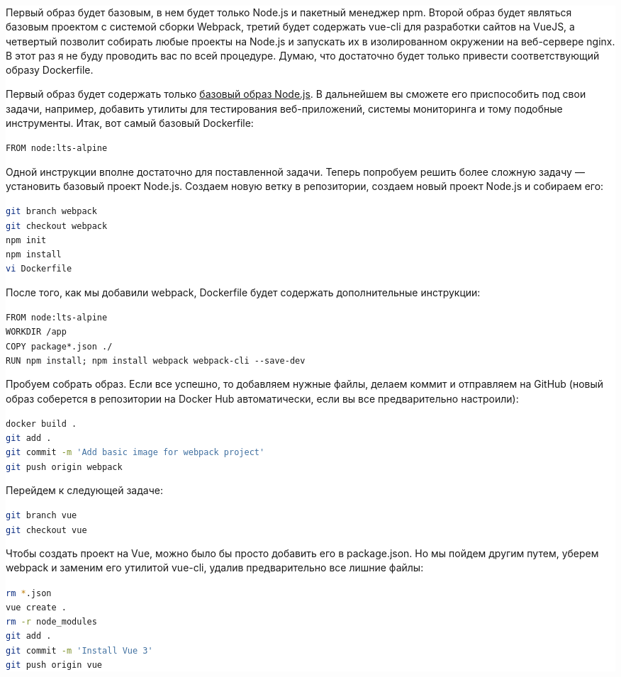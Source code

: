 Первый образ будет базовым, в нем будет только Node.js и пакетный менеджер npm. Второй образ будет являться базовым проектом с системой сборки Webpack, третий будет содержать vue-cli для разработки сайтов на VueJS, а четвертый позволит собирать любые проекты на Node.js и запускать их в изолированном окружении на веб-сервере nginx. В этот раз я не буду проводить вас по всей процедуре. Думаю, что достаточно будет только привести соответствующий образу Dockerfile.

Первый образ будет содержать только [базовый образ Node.js](https://hub.docker.com/_/node). В дальнейшем вы сможете его приспособить под свои задачи, например, добавить утилиты для тестирования веб-приложений, системы мониторинга и тому подобные инструменты. Итак, вот самый базовый Dockerfile:

```docker
FROM node:lts-alpine
```

Одной инструкции вполне достаточно для поставленной задачи. Теперь попробуем решить более сложную задачу — установить базовый проект Node.js. Создаем новую ветку в репозитории, создаем новый проект Node.js и собираем его:

```bash
git branch webpack
git checkout webpack
npm init
npm install
vi Dockerfile
```

После того, как мы добавили webpack, Dockerfile будет содержать дополнительные инструкции:

```docker
FROM node:lts-alpine
WORKDIR /app
COPY package*.json ./
RUN npm install; npm install webpack webpack-cli --save-dev
```

Пробуем собрать образ. Если все успешно, то добавляем нужные файлы, делаем коммит и отправляем на GitHub (новый образ соберется в репозитории на Docker Hub автоматически, если вы все предварительно настроили):

```bash
docker build .
git add .
git commit -m 'Add basic image for webpack project'
git push origin webpack
```

Перейдем к следующей задаче:

```bash
git branch vue
git checkout vue
```

Чтобы создать проект на Vue, можно было бы просто добавить его в package.json. Но мы пойдем другим путем, уберем webpack и заменим его утилитой vue-cli, удалив предварительно все лишние файлы:

```bash
rm *.json
vue create .
rm -r node_modules
git add .
git commit -m 'Install Vue 3'
git push origin vue
```
